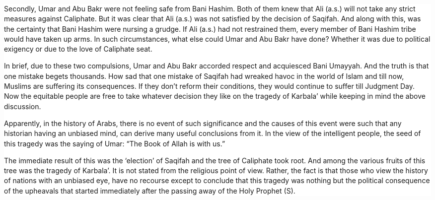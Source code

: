 Secondly, Umar and Abu Bakr were not feeling safe from Bani Hashim. Both
of them knew that Ali (a.s.) will not take any strict measures against
Caliphate. But it was clear that Ali (a.s.) was not satisfied by the
decision of Saqifah. And along with this, was the certainty that Bani
Hashim were nursing a grudge. If Ali (a.s.) had not restrained them,
every member of Bani Hashim tribe would have taken up arms. In such
circumstances, what else could Umar and Abu Bakr have done? Whether it
was due to political exigency or due to the love of Caliphate seat.

In brief, due to these two compulsions, Umar and Abu Bakr accorded
respect and acquiesced Bani Umayyah. And the truth is that one mistake
begets thousands. How sad that one mistake of Saqifah had wreaked havoc
in the world of Islam and till now, Muslims are suffering its
consequences. If they don’t reform their conditions, they would continue
to suffer till Judgment Day. Now the equitable people are free to take
whatever decision they like on the tragedy of Karbala’ while keeping in
mind the above discussion.

Apparently, in the history of Arabs, there is no event of such
significance and the causes of this event were such that any historian
having an unbiased mind, can derive many useful conclusions from it. In
the view of the intelligent people, the seed of this tragedy was the
saying of Umar: “The Book of Allah is with us.”

The immediate result of this was the ‘election’ of Saqifah and the tree
of Caliphate took root. And among the various fruits of this tree was
the tragedy of Karbala’. It is not stated from the religious point of
view. Rather, the fact is that those who view the history of nations
with an unbiased eye, have no recourse except to conclude that this
tragedy was nothing but the political consequence of the upheavals that
started immediately after the passing away of the Holy Prophet (S).

[^1]: Quran 76:1 and 76:6

[^2]: Sawaiqul Mohreqa

[^3]: Refer to the Biography of Ali (a.s.) by Maulana Amritsari.

[^4]: Ref. Tarikhul Khulafa of Suyuti.


